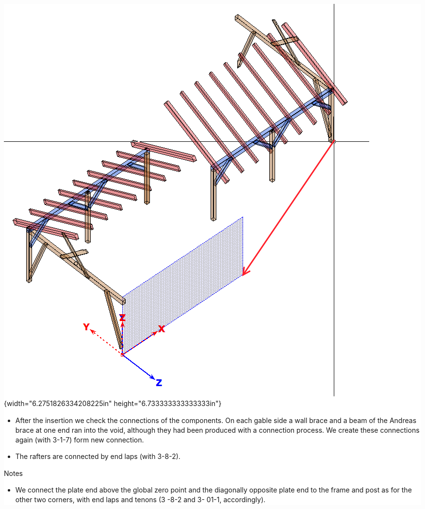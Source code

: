 ![](media-workplanes/media/image128.png){width="6.2751826334208225in" height="6.733333333333333in"}

-   After the insertion we check the connections of the components. On each gable side a wall brace and a beam of the Andreas brace at one end ran into the void, although they had been produced with a connection process. We create these connections again (with 3-1-7) form new connection.

-   The rafters are connected by end laps (with 3-8-2).

Notes

-   We connect the plate end above the global zero point and the diagonally opposite plate end to the frame and post as for the other two corners, with end laps and tenons (3 -8-2 and 3- 01-1, accordingly).
